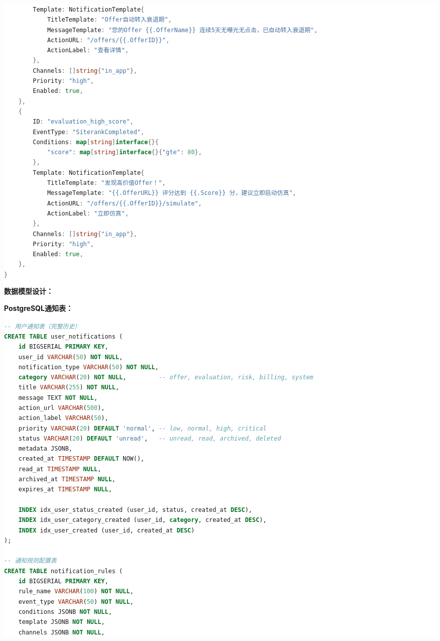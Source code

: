 ```go
        Template: NotificationTemplate{
            TitleTemplate: "Offer自动转入衰退期",
            MessageTemplate: "您的Offer {{.OfferName}} 连续5天无曝光无点击，已自动转入衰退期",
            ActionURL: "/offers/{{.OfferID}}",
            ActionLabel: "查看详情",
        },
        Channels: []string{"in_app"},
        Priority: "high",
        Enabled: true,
    },
    {
        ID: "evaluation_high_score",
        EventType: "SiterankCompleted",
        Conditions: map[string]interface{}{
            "score": map[string]interface{}{"gte": 80},
        },
        Template: NotificationTemplate{
            TitleTemplate: "发现高价值Offer！",
            MessageTemplate: "{{.OfferURL}} 评分达到 {{.Score}} 分，建议立即启动仿真",
            ActionURL: "/offers/{{.OfferID}}/simulate",
            ActionLabel: "立即仿真",
        },
        Channels: []string{"in_app"},
        Priority: "high",
        Enabled: true,
    },
}
```

**数据模型设计：**

**PostgreSQL通知表：**
```sql
-- 用户通知表（完整历史）
CREATE TABLE user_notifications (
    id BIGSERIAL PRIMARY KEY,
    user_id VARCHAR(50) NOT NULL,
    notification_type VARCHAR(50) NOT NULL,
    category VARCHAR(20) NOT NULL,         -- offer, evaluation, risk, billing, system
    title VARCHAR(255) NOT NULL,
    message TEXT NOT NULL,
    action_url VARCHAR(500),
    action_label VARCHAR(50),
    priority VARCHAR(20) DEFAULT 'normal', -- low, normal, high, critical
    status VARCHAR(20) DEFAULT 'unread',   -- unread, read, archived, deleted
    metadata JSONB,
    created_at TIMESTAMP DEFAULT NOW(),
    read_at TIMESTAMP NULL,
    archived_at TIMESTAMP NULL,
    expires_at TIMESTAMP NULL,
    
    INDEX idx_user_status_created (user_id, status, created_at DESC),
    INDEX idx_user_category_created (user_id, category, created_at DESC),
    INDEX idx_user_created (user_id, created_at DESC)
);

-- 通知规则配置表
CREATE TABLE notification_rules (
    id BIGSERIAL PRIMARY KEY,
    rule_name VARCHAR(100) NOT NULL,
    event_type VARCHAR(50) NOT NULL,
    conditions JSONB NOT NULL,
    template JSONB NOT NULL,
    channels JSONB NOT NULL,
```